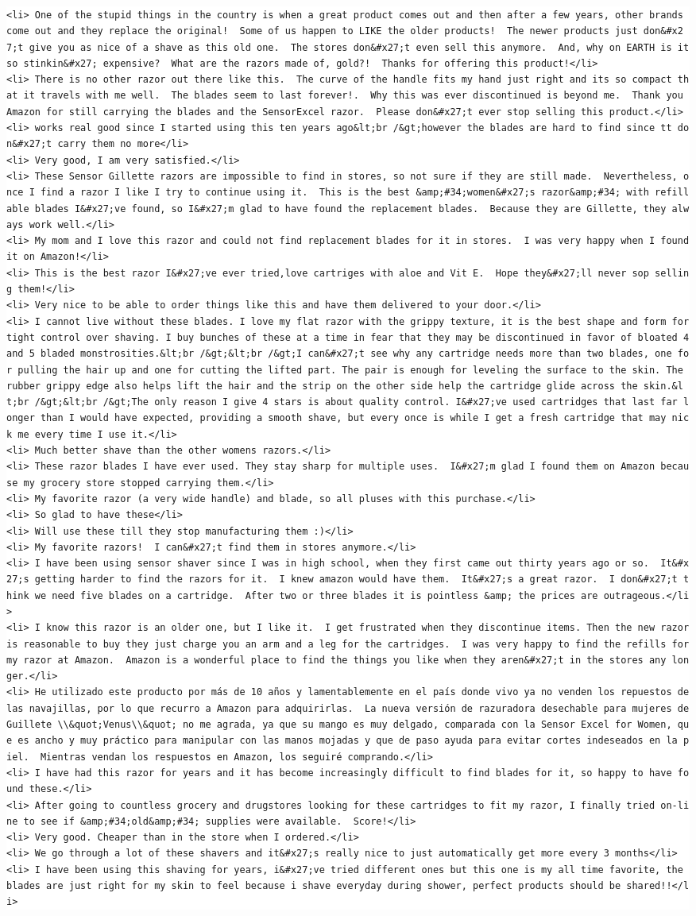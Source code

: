     <li> One of the stupid things in the country is when a great product comes out and then after a few years, other brands come out and they replace the original!  Some of us happen to LIKE the older products!  The newer products just don&#x27;t give you as nice of a shave as this old one.  The stores don&#x27;t even sell this anymore.  And, why on EARTH is it so stinkin&#x27; expensive?  What are the razors made of, gold?!  Thanks for offering this product!</li>
    <li> There is no other razor out there like this.  The curve of the handle fits my hand just right and its so compact that it travels with me well.  The blades seem to last forever!.  Why this was ever discontinued is beyond me.  Thank you Amazon for still carrying the blades and the SensorExcel razor.  Please don&#x27;t ever stop selling this product.</li>
    <li> works real good since I started using this ten years ago&lt;br /&gt;however the blades are hard to find since tt don&#x27;t carry them no more</li>
    <li> Very good, I am very satisfied.</li>
    <li> These Sensor Gillette razors are impossible to find in stores, so not sure if they are still made.  Nevertheless, once I find a razor I like I try to continue using it.  This is the best &amp;#34;women&#x27;s razor&amp;#34; with refillable blades I&#x27;ve found, so I&#x27;m glad to have found the replacement blades.  Because they are Gillette, they always work well.</li>
    <li> My mom and I love this razor and could not find replacement blades for it in stores.  I was very happy when I found it on Amazon!</li>
    <li> This is the best razor I&#x27;ve ever tried,love cartriges with aloe and Vit E.  Hope they&#x27;ll never sop selling them!</li>
    <li> Very nice to be able to order things like this and have them delivered to your door.</li>
    <li> I cannot live without these blades. I love my flat razor with the grippy texture, it is the best shape and form for tight control over shaving. I buy bunches of these at a time in fear that they may be discontinued in favor of bloated 4 and 5 bladed monstrosities.&lt;br /&gt;&lt;br /&gt;I can&#x27;t see why any cartridge needs more than two blades, one for pulling the hair up and one for cutting the lifted part. The pair is enough for leveling the surface to the skin. The rubber grippy edge also helps lift the hair and the strip on the other side help the cartridge glide across the skin.&lt;br /&gt;&lt;br /&gt;The only reason I give 4 stars is about quality control. I&#x27;ve used cartridges that last far longer than I would have expected, providing a smooth shave, but every once is while I get a fresh cartridge that may nick me every time I use it.</li>
    <li> Much better shave than the other womens razors.</li>
    <li> These razor blades I have ever used. They stay sharp for multiple uses.  I&#x27;m glad I found them on Amazon because my grocery store stopped carrying them.</li>
    <li> My favorite razor (a very wide handle) and blade, so all pluses with this purchase.</li>
    <li> So glad to have these</li>
    <li> Will use these till they stop manufacturing them :)</li>
    <li> My favorite razors!  I can&#x27;t find them in stores anymore.</li>
    <li> I have been using sensor shaver since I was in high school, when they first came out thirty years ago or so.  It&#x27;s getting harder to find the razors for it.  I knew amazon would have them.  It&#x27;s a great razor.  I don&#x27;t think we need five blades on a cartridge.  After two or three blades it is pointless &amp; the prices are outrageous.</li>
    <li> I know this razor is an older one, but I like it.  I get frustrated when they discontinue items. Then the new razor is reasonable to buy they just charge you an arm and a leg for the cartridges.  I was very happy to find the refills for my razor at Amazon.  Amazon is a wonderful place to find the things you like when they aren&#x27;t in the stores any longer.</li>
    <li> He utilizado este producto por más de 10 años y lamentablemente en el país donde vivo ya no venden los repuestos de las navajillas, por lo que recurro a Amazon para adquirirlas.  La nueva versión de razuradora desechable para mujeres de Guillete \\&quot;Venus\\&quot; no me agrada, ya que su mango es muy delgado, comparada con la Sensor Excel for Women, que es ancho y muy práctico para manipular con las manos mojadas y que de paso ayuda para evitar cortes indeseados en la piel.  Mientras vendan los respuestos en Amazon, los seguiré comprando.</li>
    <li> I have had this razor for years and it has become increasingly difficult to find blades for it, so happy to have found these.</li>
    <li> After going to countless grocery and drugstores looking for these cartridges to fit my razor, I finally tried on-line to see if &amp;#34;old&amp;#34; supplies were available.  Score!</li>
    <li> Very good. Cheaper than in the store when I ordered.</li>
    <li> We go through a lot of these shavers and it&#x27;s really nice to just automatically get more every 3 months</li>
    <li> I have been using this shaving for years, i&#x27;ve tried different ones but this one is my all time favorite, the blades are just right for my skin to feel because i shave everyday during shower, perfect products should be shared!!</li>